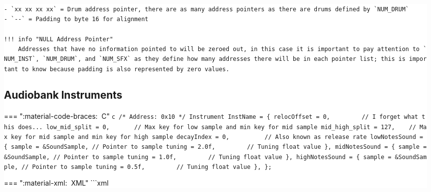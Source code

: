     - `xx xx xx xx` = Drum address pointer, there are as many address pointers as there are drums defined by `NUM_DRUM`
    - `--` = Padding to byte 16 for alignment

    !!! info "NULL Address Pointer"
        Addresses that have no information pointed to will be zeroed out, in this case it is important to pay attention to `NUM_INST`, `NUM_DRUM`, and `NUM_SFX` as they define how many addresses there will be in each pointer list; this is important to know because padding is also represented by zero values.

## Audiobank Instruments

=== ":material-code-braces: &nbsp;C"
    ```c
    /* Address: 0x10 */
    Instrument InstName = {
      relocOffset = 0,         // I forget what this does...
      low_mid_split = 0,       // Max key for low sample and min key for mid sample
      mid_high_split = 127,    // Max key for mid sample and min key for high sample
      decayIndex = 0,          // Also known as release rate
      lowNotesSound = {
        sample = &SoundSample, // Pointer to sample
        tuning = 2.0f,         // Tuning float value
      },
      midNotesSound = {
        sample = &SoundSample, // Pointer to sample
        tuning = 1.0f,         // Tuning float value
      },
      highNotesSound = {
        sample = &SoundSample, // Pointer to sample
        tuning = 0.5f,         // Tuning float value
      },
    };
    ```

=== ":material-xml: &nbsp;XML"
    ```xml
    <!-- Audiobank Instruments -->
    <instruments>
      <!-- Instrument Item -->
      <item address="0" name="Instrument Name" map="program" program="0">
        <!-- ABInstrument Struct -->
        <struct name="ABInstrument">
          <!-- Relocation Offset -->
          <field name="relocOffset" datatype="uint8" ispointer="0" isarray="0" meaning="None"
                value="0"/>
          <!-- Low Sample max key, Mid Sample min key -->
          <field name="Low/Mid Split" datatype="uint8" ispointer="0" isarray="0"
                meaning="Split Point 1" value="0"/>
          <!-- Mid Sample max key, High Sample min key -->
          <field name="Mid/High Split" datatype="uint8" ispointer="0" isarray="0"
                meaning="Split Point 2" value="127"/>
          <!-- Decay Index (Release Rate) -->
          <field name="Release Rate" datatype="uint8" ispointer="0" isarray="0"
                meaning="Release Rate" value="255"/>
          <!-- Envelope Pointer -->
          <field name="Envelope Pointer" datatype="uint32" ispointer="1" isarray="0" meaning="Ptr Envelope"
                 ptrto="ABEnvelope" value="0" index="0"/>
          <!-- Sample Pointer Array -->
          <field name="Sample Pointer Array" datatype="ABSound" ispointer="0" isarray="1" meaning="List of 3 Sounds for Splits"
                arraylenfixed="3">
            <element datatype="ABSound" ispointer="0" value="0">
              <struct name="ABSound">